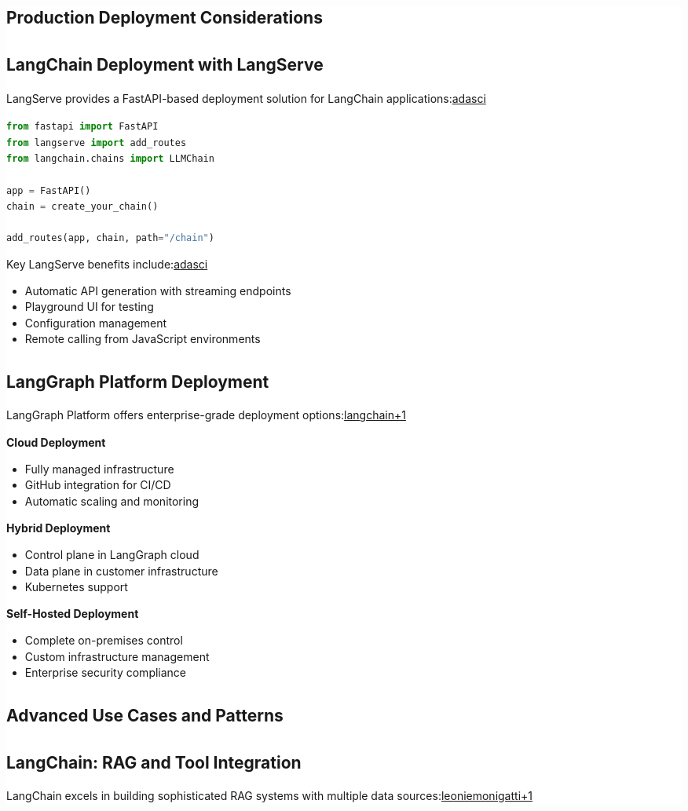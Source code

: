 ## Production Deployment Considerations

## LangChain Deployment with LangServe

LangServe provides a FastAPI-based deployment solution for LangChain applications:[adasci](https://adasci.org/a-practitioners-guide-to-deploy-langchain-applications-with-langserve/)​

```python
from fastapi import FastAPI
from langserve import add_routes
from langchain.chains import LLMChain

app = FastAPI()
chain = create_your_chain()

add_routes(app, chain, path="/chain")
```

Key LangServe benefits include:[adasci](https://adasci.org/a-practitioners-guide-to-deploy-langchain-applications-with-langserve/)​

- Automatic API generation with streaming endpoints
- Playground UI for testing
- Configuration management
- Remote calling from JavaScript environments
## LangGraph Platform Deployment

LangGraph Platform offers enterprise-grade deployment options:[langchain+1](https://blog.langchain.com/langgraph-platform-ga/)​

**Cloud Deployment**
- Fully managed infrastructure
- GitHub integration for CI/CD
- Automatic scaling and monitoring
    
**Hybrid Deployment**

- Control plane in LangGraph cloud
- Data plane in customer infrastructure
- Kubernetes support
    

**Self-Hosted Deployment**

- Complete on-premises control
- Custom infrastructure management
- Enterprise security compliance
    
## Advanced Use Cases and Patterns

## LangChain: RAG and Tool Integration

LangChain excels in building sophisticated RAG systems with multiple data sources:[leoniemonigatti+1](https://www.leoniemonigatti.com/blog/retrieval-augmented-generation-langchain.html)​
